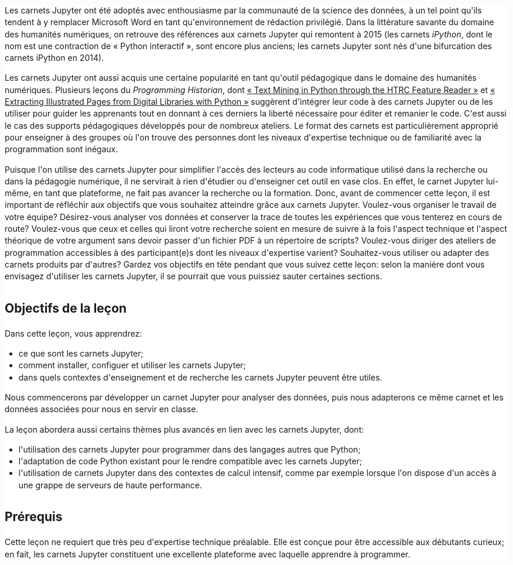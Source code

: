Les carnets Jupyter ont été adoptés avec enthousiasme par la communauté de la science des données, à un tel point qu'ils tendent à y remplacer Microsoft Word en tant qu'environnement de rédaction privilégié. Dans la littérature savante du domaine des humanités numériques, on retrouve des références aux carnets Jupyter qui remontent à 2015 (les carnets *iPython*, dont le nom est une contraction de &laquo; Python interactif &raquo;, sont encore plus anciens; les carnets Jupyter sont nés d'une bifurcation des carnets iPython en 2014).

Les carnets Jupyter ont aussi acquis une certaine popularité en tant qu'outil pédagogique dans le domaine des humanités numériques. Plusieurs leçons du *Programming Historian*, dont [&laquo; Text Mining in Python through the HTRC Feature Reader &raquo;](/en/lessons/text-mining-with-extracted-features) et [&laquo; Extracting Illustrated Pages from Digital Libraries with Python &raquo;](/en/lessons/extracting-illustrated-pages#jupyter-notebooks) suggèrent d'intégrer leur code à des carnets Jupyter ou de les utiliser pour guider les apprenants tout en donnant à ces derniers la liberté nécessaire pour éditer et remanier le code. C'est aussi le cas des supports pédagogiques développés pour de nombreux ateliers. Le format des carnets est particulièrement approprié pour enseigner à des groupes où l'on trouve des personnes dont les niveaux d'expertise technique ou de familiarité avec la programmation sont inégaux.

Puisque l'on utilise des carnets Jupyter pour simplifier l'accès des lecteurs au code informatique utilisé dans la recherche ou dans la pédagogie numérique, il ne servirait à rien d'étudier ou d'enseigner cet outil en vase clos. En effet, le carnet Jupyter lui-même, en tant que plateforme, ne fait pas avancer la recherche ou la formation. Donc, avant de commencer cette leçon, il est important de réfléchir aux objectifs que vous souhaitez atteindre grâce aux  carnets Jupyter. Voulez-vous organiser le travail de votre équipe? Désirez-vous analyser vos données et conserver la trace de toutes les expériences que vous tenterez en cours de route? Voulez-vous que ceux et celles qui liront votre recherche soient en mesure de suivre à la fois l'aspect technique et l'aspect théorique de votre argument sans devoir passer d'un fichier PDF à un répertoire de scripts? Voulez-vous diriger des ateliers de programmation accessibles à des participant(e)s dont les niveaux d'expertise varient? Souhaitez-vous utiliser ou adapter des carnets produits par d'autres? Gardez vos objectifs en tête pendant que vous suivez cette leçon: selon la manière dont vous envisagez d'utiliser les carnets Jupyter, il se pourrait que vous puissiez sauter certaines sections.

## Objectifs de la leçon

Dans cette leçon, vous apprendrez:

- ce que sont les carnets Jupyter;
- comment installer, configuer et utiliser les carnets Jupyter;
- dans quels contextes d'enseignement et de recherche les carnets Jupyter peuvent être utiles.

Nous commencerons par développer un carnet Jupyter pour analyser des données, puis nous adapterons ce même carnet et les données associées pour nous en servir en classe.

La leçon abordera aussi certains thèmes plus avancés en lien avec les carnets Jupyter, dont:

- l'utilisation des carnets Jupyter pour programmer dans des langages autres que Python;
- l'adaptation de code Python existant pour le rendre compatible avec les carnets Jupyter;
- l'utilisation de carnets Jupyter dans des contextes de calcul intensif, comme par exemple lorsque l'on dispose d'un accès à une grappe de serveurs de haute performance.

## Prérequis

Cette leçon ne requiert que très peu d'expertise technique préalable. Elle est conçue pour être accessible aux débutants curieux; en fait, les carnets Jupyter constituent une excellente plateforme avec laquelle apprendre à programmer.
